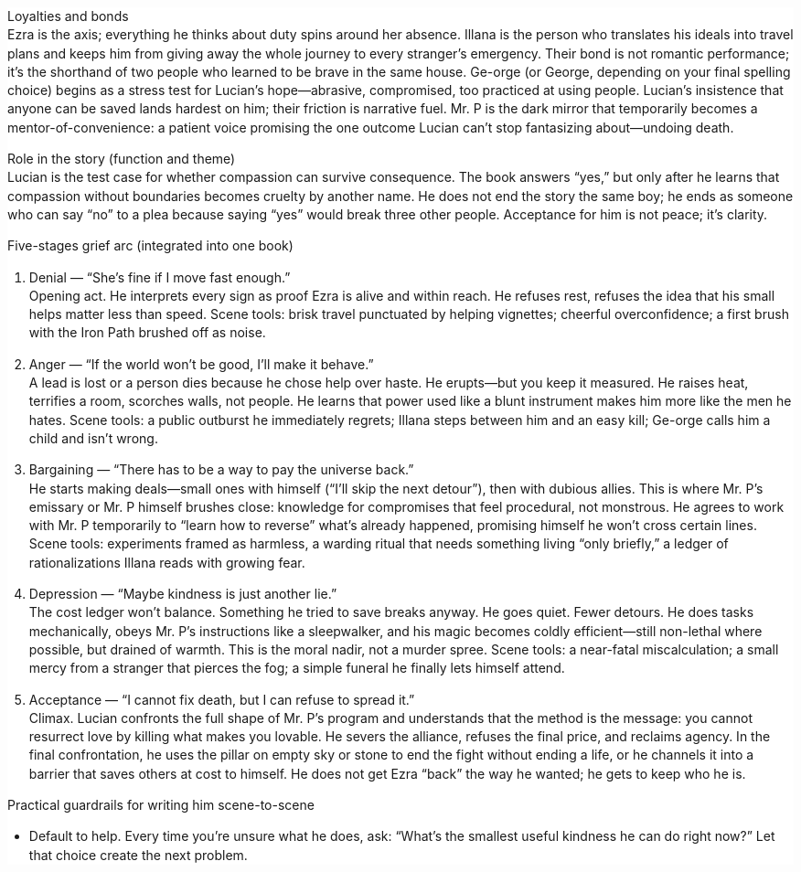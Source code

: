 Loyalties and bonds  
Ezra is the axis; everything he thinks about duty spins around her absence. Illana is the person who translates his ideals into travel plans and keeps him from giving away the whole journey to every stranger’s emergency. Their bond is not romantic performance; it’s the shorthand of two people who learned to be brave in the same house. Ge-orge (or George, depending on your final spelling choice) begins as a stress test for Lucian’s hope—abrasive, compromised, too practiced at using people. Lucian’s insistence that anyone can be saved lands hardest on him; their friction is narrative fuel. Mr. P is the dark mirror that temporarily becomes a mentor-of-convenience: a patient voice promising the one outcome Lucian can’t stop fantasizing about—undoing death.

Role in the story (function and theme)  
Lucian is the test case for whether compassion can survive consequence. The book answers “yes,” but only after he learns that compassion without boundaries becomes cruelty by another name. He does not end the story the same boy; he ends as someone who can say “no” to a plea because saying “yes” would break three other people. Acceptance for him is not peace; it’s clarity.

Five-stages grief arc (integrated into one book)

1. Denial — “She’s fine if I move fast enough.”  
    Opening act. He interprets every sign as proof Ezra is alive and within reach. He refuses rest, refuses the idea that his small helps matter less than speed. Scene tools: brisk travel punctuated by helping vignettes; cheerful overconfidence; a first brush with the Iron Path brushed off as noise.
    
2. Anger — “If the world won’t be good, I’ll make it behave.”  
    A lead is lost or a person dies because he chose help over haste. He erupts—but you keep it measured. He raises heat, terrifies a room, scorches walls, not people. He learns that power used like a blunt instrument makes him more like the men he hates. Scene tools: a public outburst he immediately regrets; Illana steps between him and an easy kill; Ge-orge calls him a child and isn’t wrong.
    
3. Bargaining — “There has to be a way to pay the universe back.”  
    He starts making deals—small ones with himself (“I’ll skip the next detour”), then with dubious allies. This is where Mr. P’s emissary or Mr. P himself brushes close: knowledge for compromises that feel procedural, not monstrous. He agrees to work with Mr. P temporarily to “learn how to reverse” what’s already happened, promising himself he won’t cross certain lines. Scene tools: experiments framed as harmless, a warding ritual that needs something living “only briefly,” a ledger of rationalizations Illana reads with growing fear.
    
4. Depression — “Maybe kindness is just another lie.”  
    The cost ledger won’t balance. Something he tried to save breaks anyway. He goes quiet. Fewer detours. He does tasks mechanically, obeys Mr. P’s instructions like a sleepwalker, and his magic becomes coldly efficient—still non-lethal where possible, but drained of warmth. This is the moral nadir, not a murder spree. Scene tools: a near-fatal miscalculation; a small mercy from a stranger that pierces the fog; a simple funeral he finally lets himself attend.
    
5. Acceptance — “I cannot fix death, but I can refuse to spread it.”  
    Climax. Lucian confronts the full shape of Mr. P’s program and understands that the method is the message: you cannot resurrect love by killing what makes you lovable. He severs the alliance, refuses the final price, and reclaims agency. In the final confrontation, he uses the pillar on empty sky or stone to end the fight without ending a life, or he channels it into a barrier that saves others at cost to himself. He does not get Ezra “back” the way he wanted; he gets to keep who he is.
    

Practical guardrails for writing him scene-to-scene

- Default to help. Every time you’re unsure what he does, ask: “What’s the smallest useful kindness he can do right now?” Let that choice create the next problem.
    